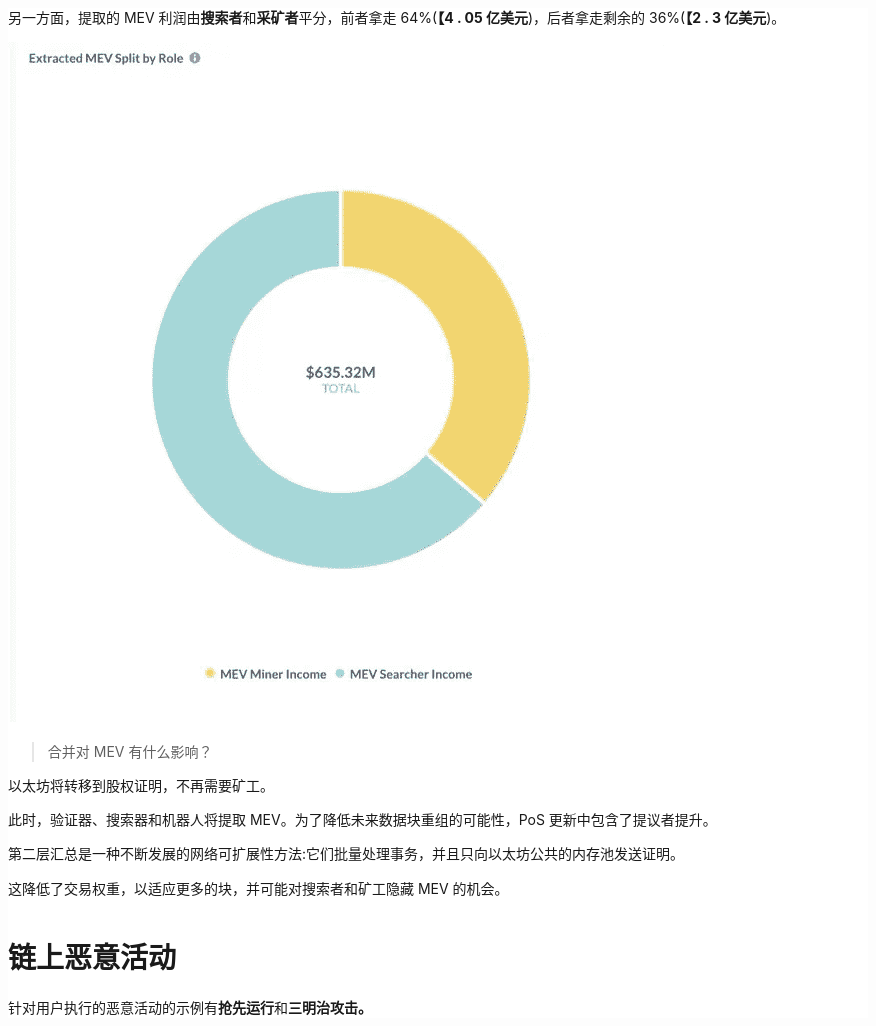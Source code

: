 另一方面，提取的 MEV 利润由**搜索者**和**采矿者**平分，前者拿走 64%(**【4 . 05 亿美元**)，后者拿走剩余的 36%(**【2 . 3 亿美元**)。

![](img/e2b676b5624304d34ba5ac7b976bb0c7.png)

> 合并对 MEV 有什么影响？

以太坊将转移到股权证明，不再需要矿工。

此时，验证器、搜索器和机器人将提取 MEV。为了降低未来数据块重组的可能性，PoS 更新中包含了提议者提升。

第二层汇总是一种不断发展的网络可扩展性方法:它们批量处理事务，并且只向以太坊公共的内存池发送证明。

这降低了交易权重，以适应更多的块，并可能对搜索者和矿工隐藏 MEV 的机会。

# 链上恶意活动

针对用户执行的恶意活动的示例有**抢先运行**和**三明治攻击。**
